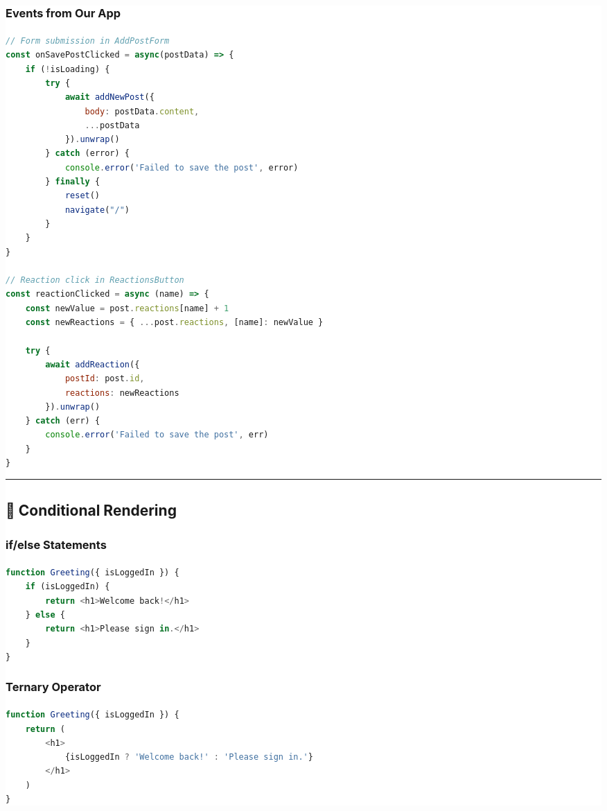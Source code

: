 ### Events from Our App
```javascript
// Form submission in AddPostForm
const onSavePostClicked = async(postData) => {
    if (!isLoading) {
        try {
            await addNewPost({
                body: postData.content, 
                ...postData
            }).unwrap()
        } catch (error) {
            console.error('Failed to save the post', error)
        } finally {
            reset()
            navigate("/")
        }
    }
}

// Reaction click in ReactionsButton
const reactionClicked = async (name) => {
    const newValue = post.reactions[name] + 1
    const newReactions = { ...post.reactions, [name]: newValue }
    
    try {
        await addReaction({ 
            postId: post.id, 
            reactions: newReactions 
        }).unwrap()
    } catch (err) {
        console.error('Failed to save the post', err)
    }
}
```

---

## 🔀 Conditional Rendering

### if/else Statements
```javascript
function Greeting({ isLoggedIn }) {
    if (isLoggedIn) {
        return <h1>Welcome back!</h1>
    } else {
        return <h1>Please sign in.</h1>
    }
}
```

### Ternary Operator
```javascript
function Greeting({ isLoggedIn }) {
    return (
        <h1>
            {isLoggedIn ? 'Welcome back!' : 'Please sign in.'}
        </h1>
    )
}
```

